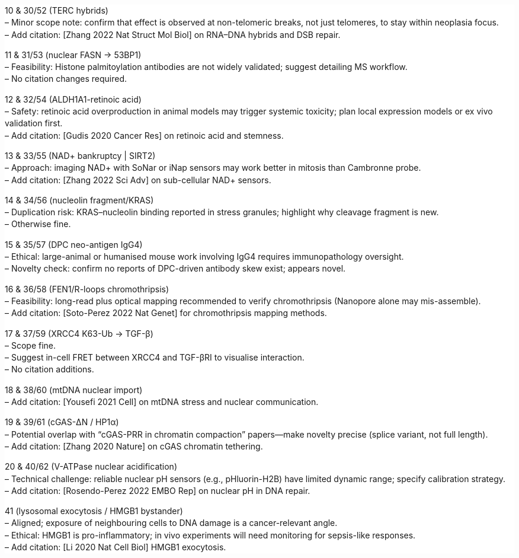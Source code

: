 10 & 30/52 (TERC hybrids)  
– Minor scope note: confirm that effect is observed at non-telomeric breaks, not just telomeres, to stay within neoplasia focus.  
– Add citation: [Zhang 2022 Nat Struct Mol Biol] on RNA–DNA hybrids and DSB repair.

11 & 31/53 (nuclear FASN → 53BP1)  
– Feasibility: Histone palmitoylation antibodies are not widely validated; suggest detailing MS workflow.  
– No citation changes required.

12 & 32/54 (ALDH1A1-retinoic acid)  
– Safety: retinoic acid overproduction in animal models may trigger systemic toxicity; plan local expression models or ex vivo validation first.  
– Add citation: [Gudis 2020 Cancer Res] on retinoic acid and stemness.

13 & 33/55 (NAD+ bankruptcy | SIRT2)  
– Approach: imaging NAD+ with SoNar or iNap sensors may work better in mitosis than Cambronne probe.  
– Add citation: [Zhang 2022 Sci Adv] on sub-cellular NAD+ sensors.

14 & 34/56 (nucleolin fragment/KRAS)  
– Duplication risk: KRAS–nucleolin binding reported in stress granules; highlight why cleavage fragment is new.  
– Otherwise fine.

15 & 35/57 (DPC neo-antigen IgG4)  
– Ethical: large-animal or humanised mouse work involving IgG4 requires immunopathology oversight.  
– Novelty check: confirm no reports of DPC-driven antibody skew exist; appears novel.

16 & 36/58 (FEN1/R-loops chromothripsis)  
– Feasibility: long-read plus optical mapping recommended to verify chromothripsis (Nanopore alone may mis-assemble).  
– Add citation: [Soto-Perez 2022 Nat Genet] for chromothripsis mapping methods.

17 & 37/59 (XRCC4 K63-Ub → TGF-β)  
– Scope fine.  
– Suggest in-cell FRET between XRCC4 and TGF-βRI to visualise interaction.  
– No citation additions.

18 & 38/60 (mtDNA nuclear import)  
– Add citation: [Yousefi 2021 Cell] on mtDNA stress and nuclear communication.

19 & 39/61 (cGAS-ΔN / HP1α)  
– Potential overlap with “cGAS-PRR in chromatin compaction” papers—make novelty precise (splice variant, not full length).  
– Add citation: [Zhang 2020 Nature] on cGAS chromatin tethering.

20 & 40/62 (V-ATPase nuclear acidification)  
– Technical challenge: reliable nuclear pH sensors (e.g., pHluorin-H2B) have limited dynamic range; specify calibration strategy.  
– Add citation: [Rosendo-Perez 2022 EMBO Rep] on nuclear pH in DNA repair.

41 (lysosomal exocytosis / HMGB1 bystander)  
– Aligned; exposure of neighbouring cells to DNA damage is a cancer-relevant angle.  
– Ethical: HMGB1 is pro-inflammatory; in vivo experiments will need monitoring for sepsis-like responses.  
– Add citation: [Li 2020 Nat Cell Biol] HMGB1 exocytosis.
